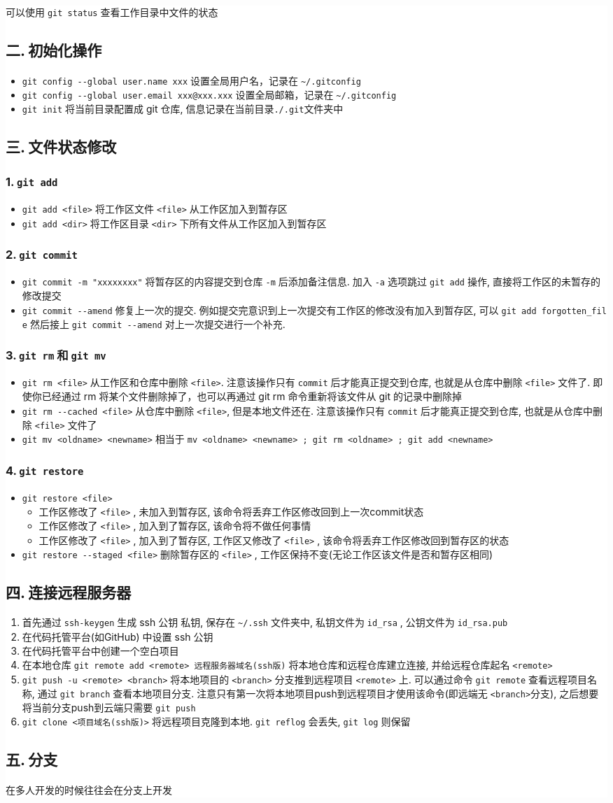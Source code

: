 可以使用 `git status` 查看工作目录中文件的状态

## 二. 初始化操作

- `git config --global user.name xxx` 设置全局用户名，记录在 `~/.gitconfig`
- `git config --global user.email xxx@xxx.xxx` 设置全局邮箱，记录在 `~/.gitconfig`
- `git init` 将当前目录配置成 git 仓库, 信息记录在当前目录`./.git`文件夹中

## 三. 文件状态修改

### 1. `git add`

- `git add <file>` 将工作区文件 `<file>` 从工作区加入到暂存区
- `git add <dir>` 将工作区目录 `<dir>` 下所有文件从工作区加入到暂存区

### 2. `git commit`

- `git commit -m "xxxxxxxx"` 将暂存区的内容提交到仓库 `-m` 后添加备注信息. 加入 `-a` 选项跳过 `git add` 操作, 直接将工作区的未暂存的修改提交
- `git commit --amend` 修复上一次的提交. 例如提交完意识到上一次提交有工作区的修改没有加入到暂存区, 可以 `git add forgotten_file` 然后接上 `git commit --amend` 对上一次提交进行一个补充.

### 3. `git rm` 和 `git mv`

- `git rm <file>` 从工作区和仓库中删除 `<file>`. 注意该操作只有 `commit` 后才能真正提交到仓库, 也就是从仓库中删除 `<file>` 文件了. 即使你已经通过 rm 将某个文件删除掉了，也可以再通过 git rm 命令重新将该文件从 git 的记录中删除掉
- `git rm --cached <file>` 从仓库中删除 `<file>`, 但是本地文件还在. 注意该操作只有 `commit` 后才能真正提交到仓库, 也就是从仓库中删除 `<file>` 文件了
- `git mv <oldname> <newname>` 相当于 `mv <oldname> <newname> ; git rm <oldname> ; git add <newname>`

### 4. `git restore`

- `git restore <file>`
    - 工作区修改了 `<file>` , 未加入到暂存区, 该命令将丢弃工作区修改回到上一次commit状态
    - 工作区修改了 `<file>` , 加入到了暂存区, 该命令将不做任何事情
    - 工作区修改了 `<file>` , 加入到了暂存区, 工作区又修改了 `<file>` , 该命令将丢弃工作区修改回到暂存区的状态
- `git restore --staged <file>` 删除暂存区的 `<file>` , 工作区保持不变(无论工作区该文件是否和暂存区相同)

## 四. 连接远程服务器

1. 首先通过 `ssh-keygen` 生成 ssh 公钥 私钥, 保存在 `~/.ssh` 文件夹中, 私钥文件为 `id_rsa` , 公钥文件为 `id_rsa.pub` 
2. 在代码托管平台(如GitHub) 中设置 ssh 公钥
3. 在代码托管平台中创建一个空白项目
4. 在本地仓库 `git remote add <remote> 远程服务器域名(ssh版)` 将本地仓库和远程仓库建立连接, 并给远程仓库起名 `<remote>`
5.  `git push -u <remote> <branch>` 将本地项目的 `<branch>` 分支推到远程项目 `<remote>` 上. 可以通过命令 `git remote` 查看远程项目名称, 通过 `git branch` 查看本地项目分支. 注意只有第一次将本地项目push到远程项目才使用该命令(即远端无 `<branch>`分支), 之后想要将当前分支push到云端只需要 `git push`
6. `git clone <项目域名(ssh版)>` 将远程项目克隆到本地. `git reflog` 会丢失, `git log` 则保留

## 五. 分支

在多人开发的时候往往会在分支上开发
